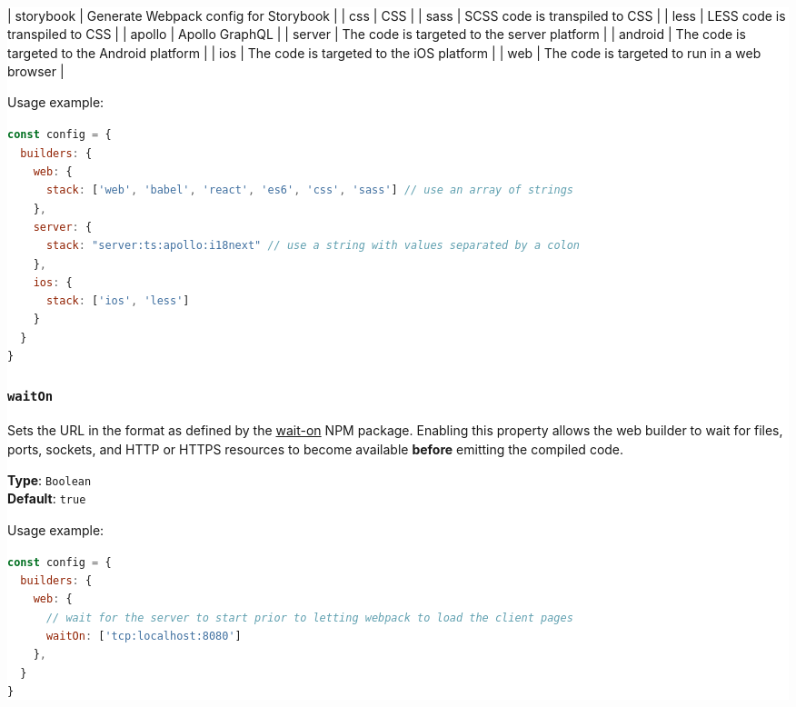 | storybook         | Generate Webpack config for Storybook        |
| css               | CSS                                          |
| sass              | SCSS code is transpiled to CSS               |
| less              | LESS code is transpiled to CSS               |
| apollo            | Apollo GraphQL                               |
| server            | The code is targeted to the server platform  |
| android           | The code is targeted to the Android platform |
| ios               | The code is targeted to the iOS platform     |
| web               | The code is targeted to run in a web browser |

Usage example:

```js
const config = {
  builders: {
    web: {
      stack: ['web', 'babel', 'react', 'es6', 'css', 'sass'] // use an array of strings
    },
    server: {
      stack: "server:ts:apollo:i18next" // use a string with values separated by a colon
    },
    ios: {
      stack: ['ios', 'less']
    }
  }
}
```

### `waitOn`

Sets the URL in the format as defined by the [wait-on] NPM package. Enabling this property allows the web builder to
wait for files, ports, sockets, and HTTP or HTTPS resources to become available **before** emitting the compiled code.

**Type**: `Boolean` <br />
**Default**: `true`

Usage example:

```js
const config = {
  builders: {
    web: {
      // wait for the server to start prior to letting webpack to load the client pages
      waitOn: ['tcp:localhost:8080']
    },
  }
}
```


[three Zen scripts]: https://github.com/sysgears/larix/blob/master/packages/zen/docs/scripts.md
[zen with `-v` option]: https://github.com/sysgears/larix/blob/master/packages/zen/README.md
[`webpack-merge` strategies documentation]: https://github.com/survivejs/webpack-merge#merging-with-strategies
[wait-on]: https://www.npmjs.com/package/wait-on
[webpack-dev-server host]: https://webpack.js.org/configuration/dev-server/#devserver-host